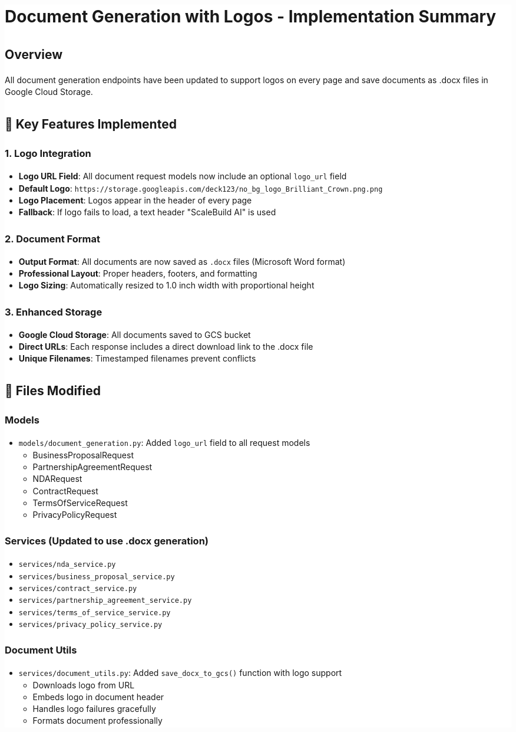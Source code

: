 # Document Generation with Logos - Implementation Summary

## Overview
All document generation endpoints have been updated to support logos on every page and save documents as .docx files in Google Cloud Storage.

## 🚀 Key Features Implemented

### 1. Logo Integration
- **Logo URL Field**: All document request models now include an optional `logo_url` field
- **Default Logo**: `https://storage.googleapis.com/deck123/no_bg_logo_Brilliant_Crown.png.png`
- **Logo Placement**: Logos appear in the header of every page
- **Fallback**: If logo fails to load, a text header "ScaleBuild AI" is used

### 2. Document Format
- **Output Format**: All documents are now saved as `.docx` files (Microsoft Word format)
- **Professional Layout**: Proper headers, footers, and formatting
- **Logo Sizing**: Automatically resized to 1.0 inch width with proportional height

### 3. Enhanced Storage
- **Google Cloud Storage**: All documents saved to GCS bucket
- **Direct URLs**: Each response includes a direct download link to the .docx file
- **Unique Filenames**: Timestamped filenames prevent conflicts

## 📁 Files Modified

### Models
- `models/document_generation.py`: Added `logo_url` field to all request models
  - BusinessProposalRequest
  - PartnershipAgreementRequest
  - NDARequest
  - ContractRequest
  - TermsOfServiceRequest
  - PrivacyPolicyRequest

### Services (Updated to use .docx generation)
- `services/nda_service.py`
- `services/business_proposal_service.py`
- `services/contract_service.py`
- `services/partnership_agreement_service.py`
- `services/terms_of_service_service.py`
- `services/privacy_policy_service.py`

### Document Utils
- `services/document_utils.py`: Added `save_docx_to_gcs()` function with logo support
  - Downloads logo from URL
  - Embeds logo in document header
  - Handles logo failures gracefully
  - Formats document professionally
